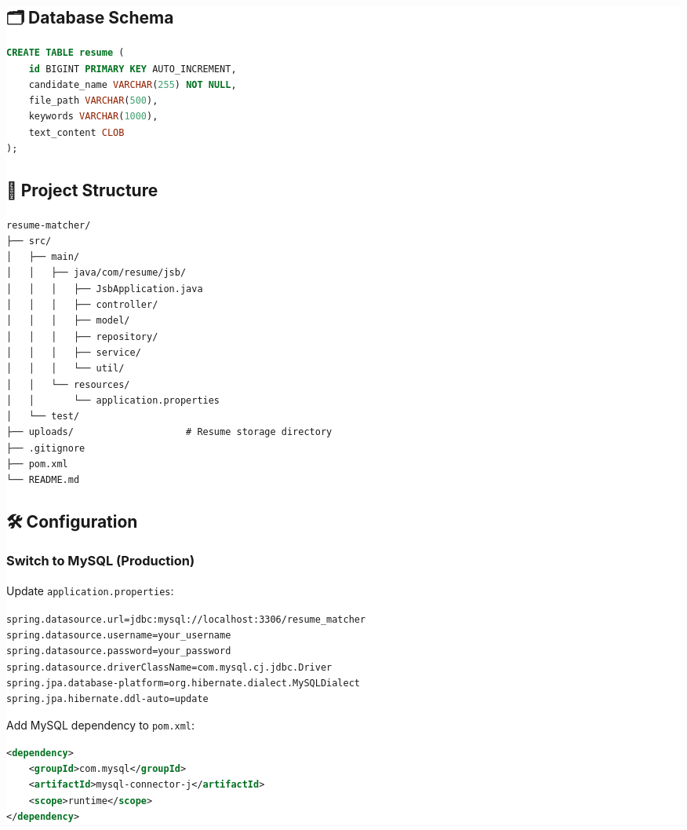 ## 🗂️ Database Schema

```sql
CREATE TABLE resume (
    id BIGINT PRIMARY KEY AUTO_INCREMENT,
    candidate_name VARCHAR(255) NOT NULL,
    file_path VARCHAR(500),
    keywords VARCHAR(1000),
    text_content CLOB
);
```

## 📁 Project Structure

```
resume-matcher/
├── src/
│   ├── main/
│   │   ├── java/com/resume/jsb/
│   │   │   ├── JsbApplication.java
│   │   │   ├── controller/
│   │   │   ├── model/
│   │   │   ├── repository/
│   │   │   ├── service/
│   │   │   └── util/
│   │   └── resources/
│   │       └── application.properties
│   └── test/
├── uploads/                    # Resume storage directory
├── .gitignore
├── pom.xml
└── README.md
```

## 🛠️ Configuration

### Switch to MySQL (Production)

Update `application.properties`:

```properties
spring.datasource.url=jdbc:mysql://localhost:3306/resume_matcher
spring.datasource.username=your_username
spring.datasource.password=your_password
spring.datasource.driverClassName=com.mysql.cj.jdbc.Driver
spring.jpa.database-platform=org.hibernate.dialect.MySQLDialect
spring.jpa.hibernate.ddl-auto=update
```

Add MySQL dependency to `pom.xml`:
```xml
<dependency>
    <groupId>com.mysql</groupId>
    <artifactId>mysql-connector-j</artifactId>
    <scope>runtime</scope>
</dependency>
```
